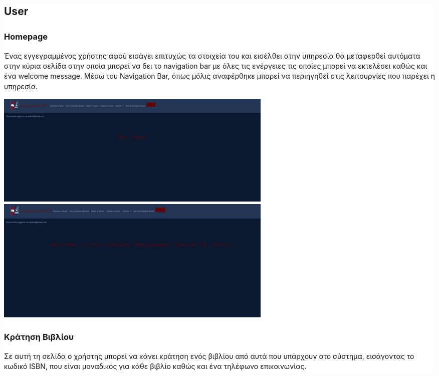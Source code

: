 
## User
### Homepage
Ένας εγγεγραμμένος χρήστης αφού εισάγει επιτυχώς τα στοιχεία του και εισέλθει στην υπηρεσία θα μεταφερθεί αυτόματα στην κύρια σελίδα στην οποία μπορεί να δει το navigation bar με όλες τις ενέργειες τις οποίες μπορεί να εκτελέσει καθώς και ένα welcome message.
Μέσω του Navigation Bar, όπως μόλις αναφέρθηκε μπορεί να περιηγηθεί στις λειτουργίες που παρέχει η υπηρεσία.

<img src="./unipiLibraryimgs/userHomepage1.png" width="512">
<img src="./unipiLibraryimgs/userHomepage2.png" width="512">

### Κράτηση Βιβλίου
Σε αυτή τη σελίδα ο χρήστης μπορεί να κάνει κράτηση ενός βιβλίου από αυτά που υπάρχουν στο σύστημα, εισάγοντας το κωδικό ISBN, που είναι μοναδικός για κάθε βιβλίο καθώς και ένα τηλέφωνο επικοινωνίας. 
